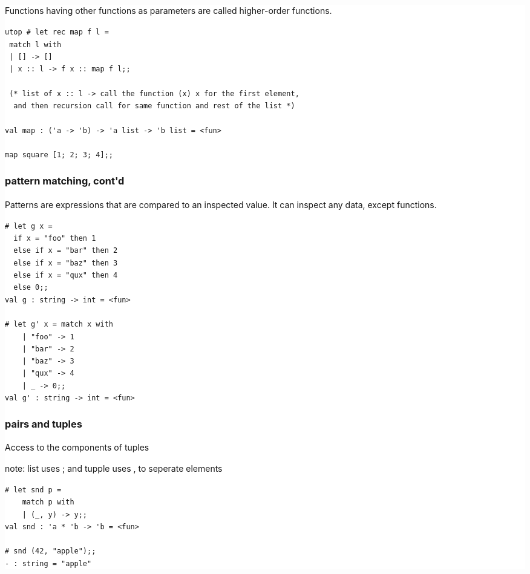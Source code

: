  Functions having other functions as parameters are called higher-order functions.

```
utop # let rec map f l =
 match l with
 | [] -> []
 | x :: l -> f x :: map f l;; 

 (* list of x :: l -> call the function (x) x for the first element,
  and then recursion call for same function and rest of the list *)

val map : ('a -> 'b) -> 'a list -> 'b list = <fun>

map square [1; 2; 3; 4];;
```

### pattern matching, cont'd

Patterns are expressions that are compared to an inspected value. 
It can inspect any data, except functions.

```
# let g x =
  if x = "foo" then 1
  else if x = "bar" then 2
  else if x = "baz" then 3
  else if x = "qux" then 4
  else 0;;
val g : string -> int = <fun>

# let g' x = match x with
    | "foo" -> 1
    | "bar" -> 2
    | "baz" -> 3
    | "qux" -> 4
    | _ -> 0;;
val g' : string -> int = <fun>
```

### pairs and tuples
Access to the components of tuples

note: list uses ; and tupple uses , to seperate elements

```
# let snd p =
    match p with
    | (_, y) -> y;;
val snd : 'a * 'b -> 'b = <fun>

# snd (42, "apple");;
- : string = "apple"
```
